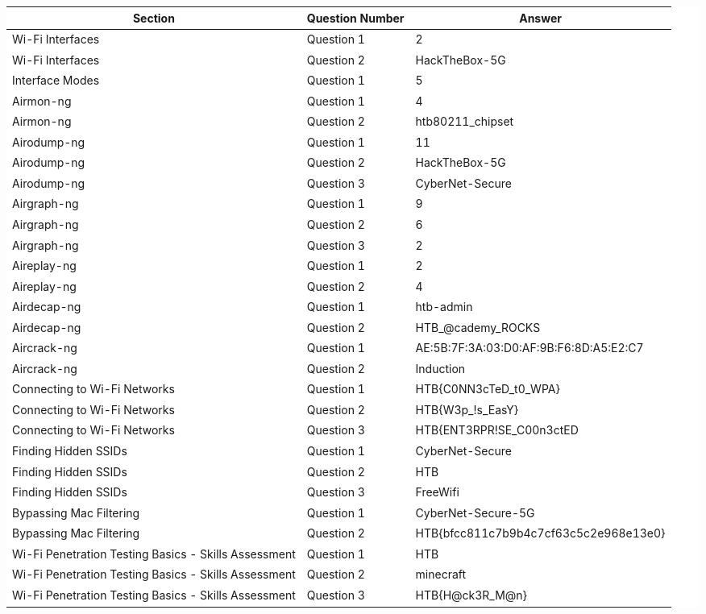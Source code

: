 
| Section                                              | Question Number | Answer                                 |
| ---------------------------------------------------- | --------------- | -------------------------------------- |
| Wi-Fi Interfaces                                     | Question 1      | 2                                      |
| Wi-Fi Interfaces                                     | Question 2      | HackTheBox-5G                          |
| Interface Modes                                      | Question 1      | 5                                      |
| Airmon-ng                                            | Question 1      | 4                                      |
| Airmon-ng                                            | Question 2      | htb80211\_chipset                      |
| Airodump-ng                                          | Question 1      | 11                                     |
| Airodump-ng                                          | Question 2      | HackTheBox-5G                          |
| Airodump-ng                                          | Question 3      | CyberNet-Secure                        |
| Airgraph-ng                                          | Question 1      | 9                                      |
| Airgraph-ng                                          | Question 2      | 6                                      |
| Airgraph-ng                                          | Question 3      | 2                                      |
| Aireplay-ng                                          | Question 1      | 2                                      |
| Aireplay-ng                                          | Question 2      | 4                                      |
| Airdecap-ng                                          | Question 1      | htb-admin                              |
| Airdecap-ng                                          | Question 2      | HTB\_@cademy\_ROCKS                    |
| Aircrack-ng                                          | Question 1      | AE:5B:7F:3A:03:D0:AF:9B:F6:8D:A5:E2:C7 |
| Aircrack-ng                                          | Question 2      | Induction                              |
| Connecting to Wi-Fi Networks                         | Question 1      | HTB{C0NN3cTeD\_t0\_WPA}                |
| Connecting to Wi-Fi Networks                         | Question 2      | HTB{W3p\_!s\_EasY}                     |
| Connecting to Wi-Fi Networks                         | Question 3      | HTB{ENT3RPR!SE\_C00n3ctED              |
| Finding Hidden SSIDs                                 | Question 1      | CyberNet-Secure                        |
| Finding Hidden SSIDs                                 | Question 2      | HTB                                    |
| Finding Hidden SSIDs                                 | Question 3      | FreeWifi                               |
| Bypassing Mac Filtering                              | Question 1      | CyberNet-Secure-5G                     |
| Bypassing Mac Filtering                              | Question 2      | HTB{bfcc811c7b9b4c7cf63c5c2e968e13e0}  |
| Wi-Fi Penetration Testing Basics - Skills Assessment | Question 1      | HTB                                    |
| Wi-Fi Penetration Testing Basics - Skills Assessment | Question 2      | minecraft                              |
| Wi-Fi Penetration Testing Basics - Skills Assessment | Question 3      | HTB{H@ck3R\_M@n}                       |
